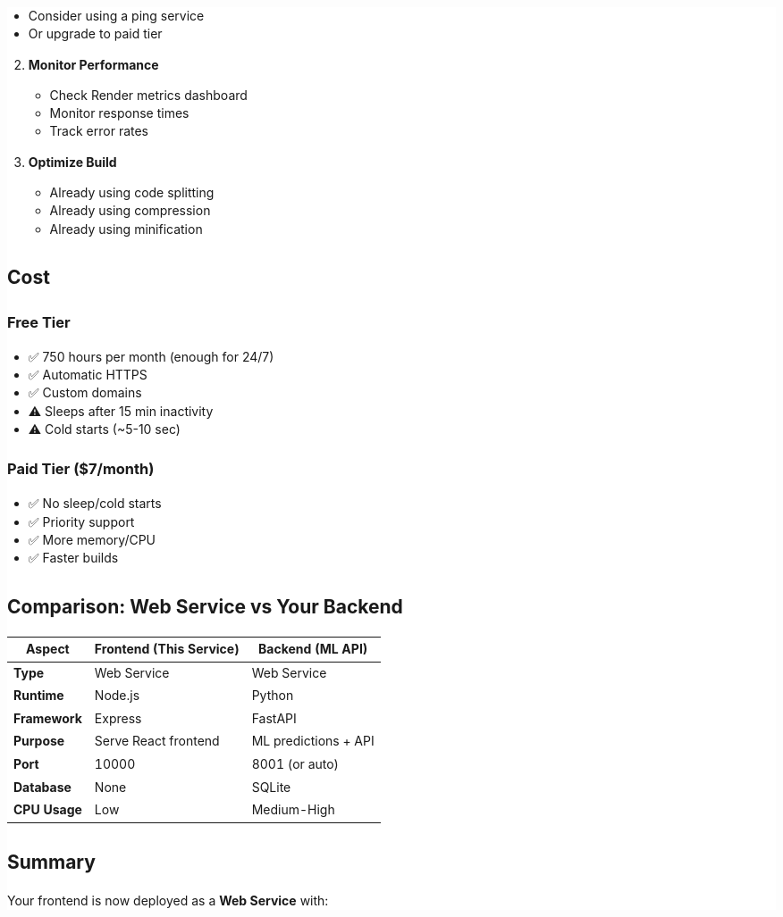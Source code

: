    - Consider using a ping service
   - Or upgrade to paid tier

2. **Monitor Performance**

   - Check Render metrics dashboard
   - Monitor response times
   - Track error rates

3. **Optimize Build**
   - Already using code splitting
   - Already using compression
   - Already using minification

## Cost

### Free Tier

- ✅ 750 hours per month (enough for 24/7)
- ✅ Automatic HTTPS
- ✅ Custom domains
- ⚠️ Sleeps after 15 min inactivity
- ⚠️ Cold starts (~5-10 sec)

### Paid Tier ($7/month)

- ✅ No sleep/cold starts
- ✅ Priority support
- ✅ More memory/CPU
- ✅ Faster builds

## Comparison: Web Service vs Your Backend

| Aspect        | Frontend (This Service) | Backend (ML API)     |
| ------------- | ----------------------- | -------------------- |
| **Type**      | Web Service             | Web Service          |
| **Runtime**   | Node.js                 | Python               |
| **Framework** | Express                 | FastAPI              |
| **Purpose**   | Serve React frontend    | ML predictions + API |
| **Port**      | 10000                   | 8001 (or auto)       |
| **Database**  | None                    | SQLite               |
| **CPU Usage** | Low                     | Medium-High          |

## Summary

Your frontend is now deployed as a **Web Service** with:
